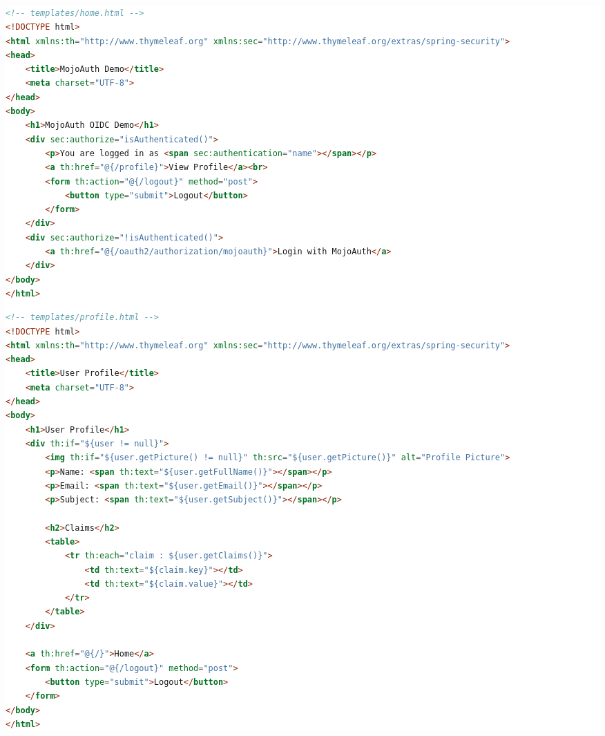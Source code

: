 ```html
<!-- templates/home.html -->
<!DOCTYPE html>
<html xmlns:th="http://www.thymeleaf.org" xmlns:sec="http://www.thymeleaf.org/extras/spring-security">
<head>
    <title>MojoAuth Demo</title>
    <meta charset="UTF-8">
</head>
<body>
    <h1>MojoAuth OIDC Demo</h1>
    <div sec:authorize="isAuthenticated()">
        <p>You are logged in as <span sec:authentication="name"></span></p>
        <a th:href="@{/profile}">View Profile</a><br>
        <form th:action="@{/logout}" method="post">
            <button type="submit">Logout</button>
        </form>
    </div>
    <div sec:authorize="!isAuthenticated()">
        <a th:href="@{/oauth2/authorization/mojoauth}">Login with MojoAuth</a>
    </div>
</body>
</html>
```

```html
<!-- templates/profile.html -->
<!DOCTYPE html>
<html xmlns:th="http://www.thymeleaf.org" xmlns:sec="http://www.thymeleaf.org/extras/spring-security">
<head>
    <title>User Profile</title>
    <meta charset="UTF-8">
</head>
<body>
    <h1>User Profile</h1>
    <div th:if="${user != null}">
        <img th:if="${user.getPicture() != null}" th:src="${user.getPicture()}" alt="Profile Picture">
        <p>Name: <span th:text="${user.getFullName()}"></span></p>
        <p>Email: <span th:text="${user.getEmail()}"></span></p>
        <p>Subject: <span th:text="${user.getSubject()}"></span></p>
        
        <h2>Claims</h2>
        <table>
            <tr th:each="claim : ${user.getClaims()}">
                <td th:text="${claim.key}"></td>
                <td th:text="${claim.value}"></td>
            </tr>
        </table>
    </div>
    
    <a th:href="@{/}">Home</a>
    <form th:action="@{/logout}" method="post">
        <button type="submit">Logout</button>
    </form>
</body>
</html>
```
